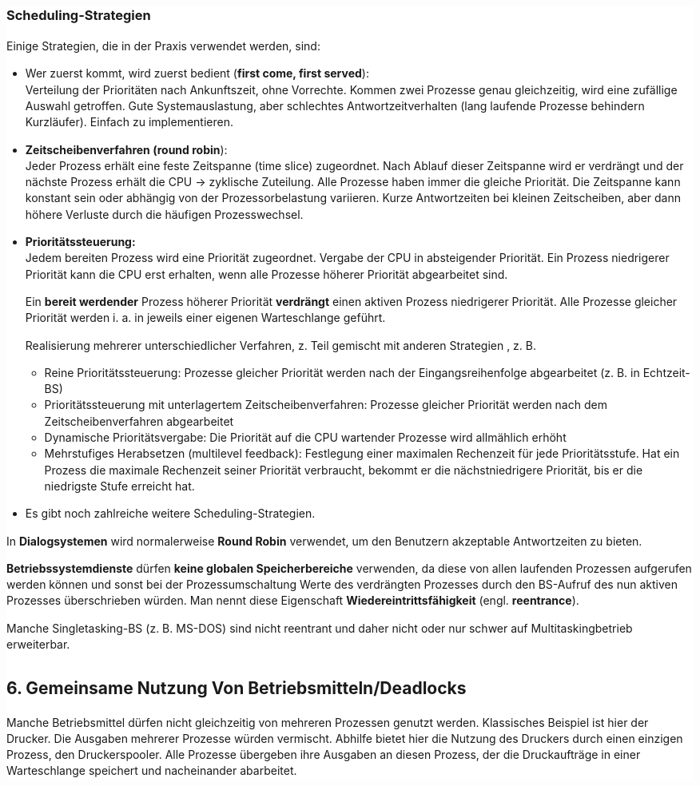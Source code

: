 ### Scheduling-Strategien

Einige Strategien, die in der Praxis verwendet werden, sind:  

- Wer zuerst kommt, wird zuerst bedient (**first come, first served**):  
  Verteilung der Prioritäten nach Ankunftszeit, ohne Vorrechte. Kommen zwei Prozesse genau gleichzeitig, wird eine zufällige Auswahl getroffen. Gute Systemauslastung, aber schlechtes Antwortzeitverhalten (lang laufende Prozesse behindern Kurzläufer). Einfach zu implementieren.

- **Zeitscheibenverfahren (round robin**):  
  Jeder Prozess erhält eine feste Zeitspanne (time slice) zugeordnet. Nach Ablauf dieser Zeitspanne wird er verdrängt und der nächste Prozess erhält die CPU -> zyklische Zuteilung. Alle Prozesse haben immer die gleiche Priorität. Die Zeitspanne kann konstant sein oder abhängig von der Prozessorbelastung variieren. Kurze Antwortzeiten bei kleinen Zeitscheiben, aber dann höhere Verluste durch die häufigen Prozesswechsel.

- **Prioritätssteuerung:**  
  Jedem bereiten Prozess wird eine Priorität zugeordnet. Vergabe der CPU in absteigender Priorität. Ein Prozess niedrigerer Priorität kann die CPU erst erhalten, wenn alle Prozesse höherer Priorität abgearbeitet sind. 

  Ein **bereit werdender** Prozess höherer Priorität **verdrängt** einen aktiven Prozess niedrigerer Priorität. Alle Prozesse gleicher Priorität werden i. a. in jeweils einer eigenen Warteschlange geführt.

  Realisierung mehrerer unterschiedlicher Verfahren, z. Teil gemischt mit anderen Strategien , z. B.  

  - Reine Prioritätssteuerung: Prozesse gleicher Priorität werden nach der Eingangsreihenfolge 	abgearbeitet (z. B. in Echtzeit-BS)  	
  - Prioritätssteuerung mit unterlagertem Zeitscheibenverfahren: Prozesse gleicher Priorität werden nach dem Zeitscheibenverfahren abgearbeitet  	
  - Dynamische Prioritätsvergabe: Die Priorität auf die CPU wartender Prozesse wird allmählich 	erhöht  	
  - Mehrstufiges Herabsetzen (multilevel feedback): Festlegung einer maximalen Rechenzeit für jede Prioritätsstufe. Hat ein Prozess die maximale Rechenzeit seiner Priorität verbraucht, bekommt er die nächstniedrigere Priorität, bis er die niedrigste Stufe erreicht hat.

- Es gibt noch zahlreiche weitere Scheduling-Strategien.  


In **Dialogsystemen** wird normalerweise **Round Robin** verwendet, um den Benutzern akzeptable Antwortzeiten zu bieten.

**Betriebssystemdienste** dürfen **keine globalen Speicherbereiche** verwenden, da diese von allen laufenden Prozessen aufgerufen werden können und sonst bei der Prozessumschaltung Werte des verdrängten Prozesses durch den BS-Aufruf des nun aktiven Prozesses überschrieben würden. Man nennt diese Eigenschaft **Wiedereintrittsfähigkeit** (engl. **reentrance**).  

Manche Singletasking-BS (z. B. MS-DOS) sind nicht reentrant und daher nicht oder nur schwer auf Multitaskingbetrieb erweiterbar.  

## 6. Gemeinsame Nutzung Von Betriebsmitteln/Deadlocks

Manche Betriebsmittel dürfen nicht gleichzeitig von mehreren Prozessen genutzt werden. Klassisches Beispiel ist hier der Drucker. Die Ausgaben mehrerer Prozesse würden vermischt. Abhilfe bietet hier die Nutzung des Druckers durch einen einzigen Prozess, den Druckerspooler. Alle Prozesse übergeben ihre Ausgaben an diesen Prozess, der die Druckaufträge in einer Warteschlange speichert und nacheinander abarbeitet.  
